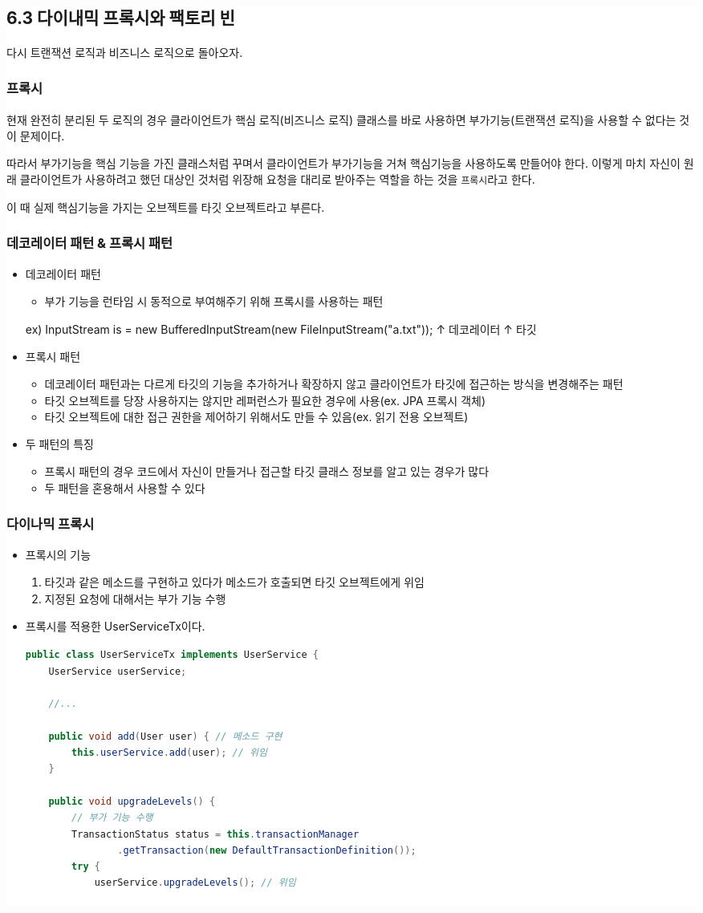 
## 6.3 다이내믹 프록시와 팩토리 빈
다시 트랜잭션 로직과 비즈니스 로직으로 돌아오자.

### 프록시
현재 완전히 분리된 두 로직의 경우 클라이언트가 핵심 로직(비즈니스 로직) 클래스를 바로 사용하면 부가기능(트랜잭션 로직)을 사용할 수 없다는
것이 문제이다.

따라서 부가기능을 핵심 기능을 가진 클래스처럼 꾸며서 클라이언트가 부가기능을 거쳐 핵심기능을 사용하도록 만들어야 한다.
이렇게 마치 자신이 원래 클라이언트가 사용하려고 했던 대상인 것처럼 위장해 요청을 대리로 받아주는 역할을 하는 것을 ```프록시```라고 한다.

이 때 실제 핵심기능을 가지는 오브젝트를 타깃 오브젝트라고 부른다. 


### 데코레이터 패턴 & 프록시 패턴
- 데코레이터 패턴
    - 부가 기능을 런타임 시 동적으로 부여해주기 위해 프록시를 사용하는 패턴
    

    ex) InputStream is = new BufferedInputStream(new FileInputStream("a.txt"));
                                ↑ 데코레이터                 ↑ 타깃

- 프록시 패턴
    - 데코레이터 패턴과는 다르게 타깃의 기능을 추가하거나 확장하지 않고 클라이언트가 타깃에 접근하는 방식을 변경해주는 패턴
    - 타깃 오브젝트를 당장 사용하지는 않지만 레퍼런스가 필요한 경우에 사용(ex. JPA 프록시 객체)
    - 타깃 오브젝트에 대한 접근 권한을 제어하기 위해서도 만들 수 있음(ex. 읽기 전용 오브젝트)

    
- 두 패턴의 특징
    - 프록시 패턴의 경우 코드에서 자신이 만들거나 접근할 타깃 클래스 정보를 알고 있는 경우가 많다
    - 두 패턴을 혼용해서 사용할 수 있다
    

### 다이나믹 프록시
- 프록시의 기능
    1. 타깃과 같은 메소드를 구현하고 있다가 메소드가 호출되면 타깃 오브젝트에게 위임
    2. 지정된 요청에 대해서는 부가 기능 수행


- 프록시를 적용한 UserServiceTx이다.
    ```java
    public class UserServiceTx implements UserService {
        UserService userService;
        
        //...
        
        public void add(User user) { // 메소드 구현
            this.userService.add(user); // 위임
        }
        
        public void upgradeLevels() {
            // 부가 기능 수행
            TransactionStatus status = this.transactionManager
                    .getTransaction(new DefaultTransactionDefinition());
            try {
                userService.upgradeLevels(); // 위임
                